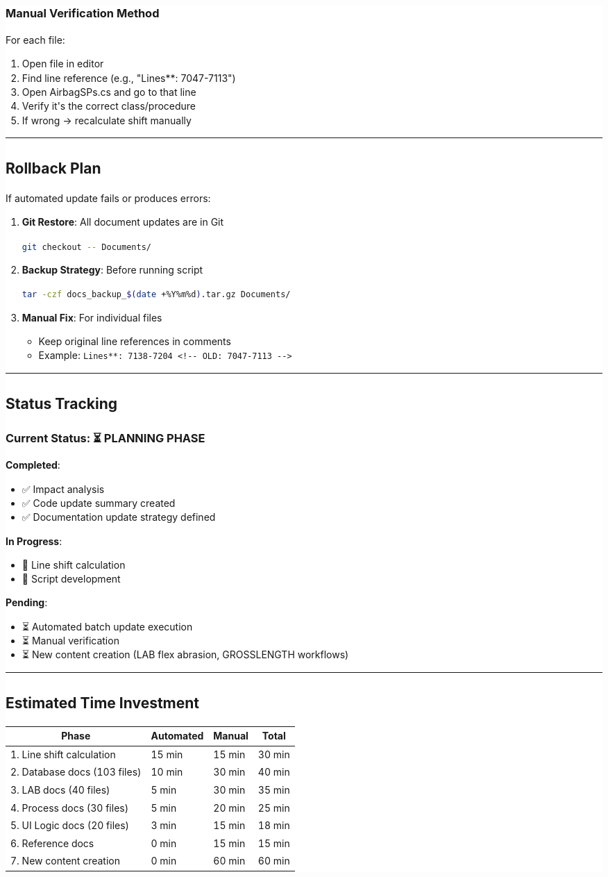 ### Manual Verification Method
For each file:
1. Open file in editor
2. Find line reference (e.g., "Lines**: 7047-7113")
3. Open AirbagSPs.cs and go to that line
4. Verify it's the correct class/procedure
5. If wrong → recalculate shift manually

---

## Rollback Plan

If automated update fails or produces errors:

1. **Git Restore**: All document updates are in Git
   ```bash
   git checkout -- Documents/
   ```

2. **Backup Strategy**: Before running script
   ```bash
   tar -czf docs_backup_$(date +%Y%m%d).tar.gz Documents/
   ```

3. **Manual Fix**: For individual files
   - Keep original line references in comments
   - Example: `Lines**: 7138-7204 <!-- OLD: 7047-7113 -->`

---

## Status Tracking

### Current Status: ⏳ PLANNING PHASE

**Completed**:
- ✅ Impact analysis
- ✅ Code update summary created
- ✅ Documentation update strategy defined

**In Progress**:
- 🔄 Line shift calculation
- 🔄 Script development

**Pending**:
- ⏳ Automated batch update execution
- ⏳ Manual verification
- ⏳ New content creation (LAB flex abrasion, GROSSLENGTH workflows)

---

## Estimated Time Investment

| Phase | Automated | Manual | Total |
|-------|-----------|--------|-------|
| 1. Line shift calculation | 15 min | 15 min | 30 min |
| 2. Database docs (103 files) | 10 min | 30 min | 40 min |
| 3. LAB docs (40 files) | 5 min | 30 min | 35 min |
| 4. Process docs (30 files) | 5 min | 20 min | 25 min |
| 5. UI Logic docs (20 files) | 3 min | 15 min | 18 min |
| 6. Reference docs | 0 min | 15 min | 15 min |
| 7. New content creation | 0 min | 60 min | 60 min |